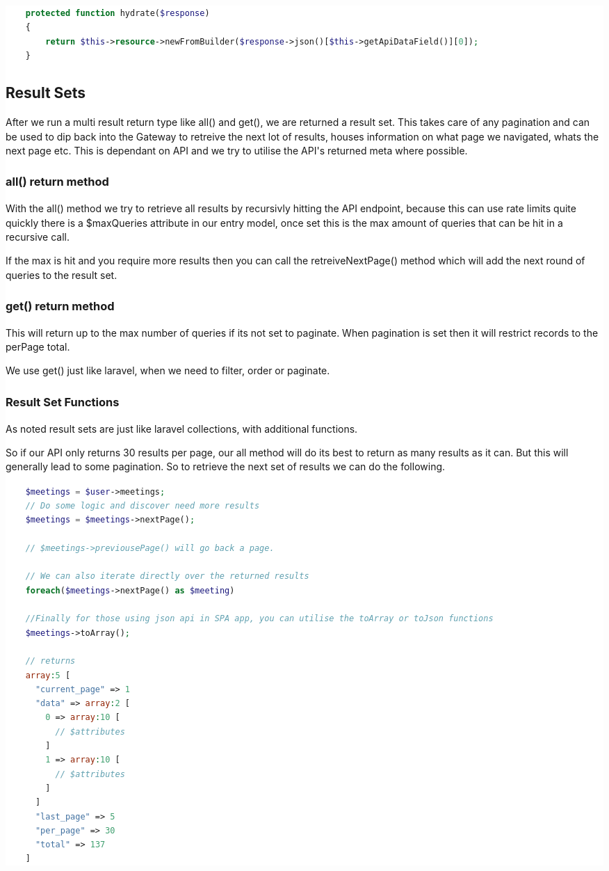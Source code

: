 ```php
	protected function hydrate($response)
    {
        return $this->resource->newFromBuilder($response->json()[$this->getApiDataField()][0]);
    }
```

## Result Sets

After we run a multi result return type like all() and get(), we are returned a result set.  This takes care of any pagination and can be used to dip back into the Gateway to retreive the next lot of results, houses information on what page we navigated, whats the next page etc.  This is dependant on API and we try to utilise the API's returned meta where possible.

### all() return method

With the all() method we try to retrieve all results by recursivly hitting the API endpoint, because this can use rate limits quite quickly there is a $maxQueries attribute in our entry model, once set this is the max amount of queries that can be hit in a recursive call.

If the max is hit and you require more results then you can call the retreiveNextPage() method which will add the next round of queries to the result set.

### get() return method

This will return up to the max number of queries if its not set to paginate.  When pagination is set then it will restrict records to the perPage total.

We use get() just like laravel, when we need to filter, order or paginate.

### Result Set Functions

As noted result sets are just like laravel collections, with additional functions.

So if our API only returns 30 results per page, our all method will do its best to return as many results as it can.  But this will generally lead to some pagination.  So to retrieve the next set of results we can do the following.

```php
    $meetings = $user->meetings;
    // Do some logic and discover need more results
    $meetings = $meetings->nextPage();

    // $meetings->previousePage() will go back a page.

    // We can also iterate directly over the returned results
    foreach($meetings->nextPage() as $meeting)

    //Finally for those using json api in SPA app, you can utilise the toArray or toJson functions
    $meetings->toArray();

    // returns 
    array:5 [
      "current_page" => 1
      "data" => array:2 [
        0 => array:10 [
          // $attributes
        ]
        1 => array:10 [
          // $attributes
        ]
      ]
      "last_page" => 5
      "per_page" => 30
      "total" => 137
    ]
```